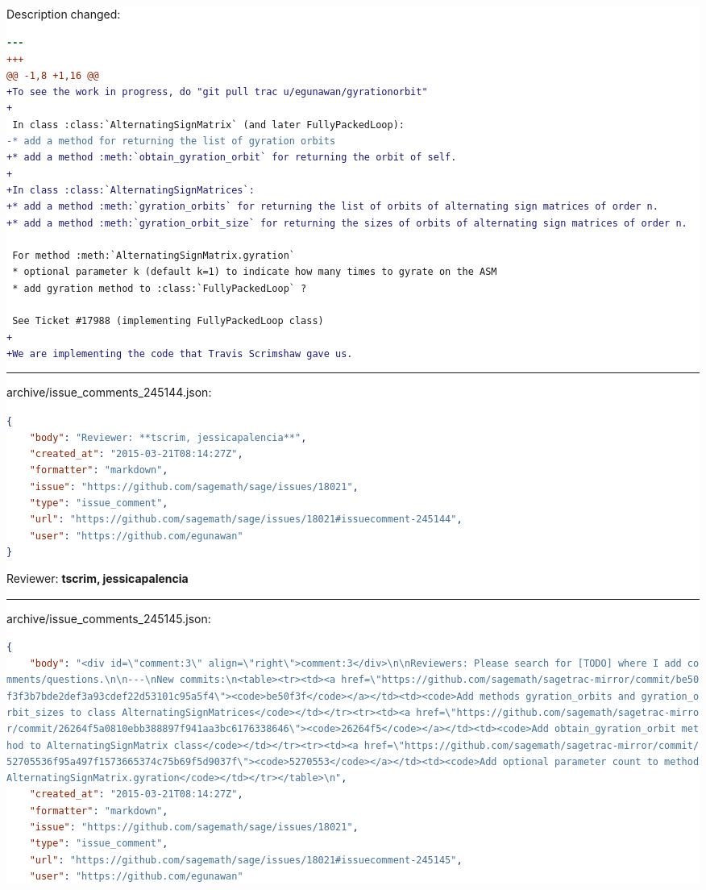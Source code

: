 Description changed:
``````diff
--- 
+++ 
@@ -1,8 +1,16 @@
+To see the work in progress, do "git pull trac u/egunawan/gyrationorbit"
+
 In class :class:`AlternatingSignMatrix` (and later FullyPackedLoop): 
-* add a method for returning the list of gyration orbits
+* add a method :meth:`obtain_gyration_orbit` for returning the orbit of self.
+
+In class :class:`AlternatingSignMatrices`: 
+* add a method :meth:`gyration_orbits` for returning the list of orbits of alternating sign matrices of order n.
+* add a method :meth:`gyration_orbit_size` for returning the sizes of orbits of alternating sign matrices of order n.
 
 For method :meth:`AlternatingSignMatrix.gyration`
 * optional parameter k (default k=1) to indicate how many times to gyrate on the ASM
 * add gyration method to :class:`FullyPackedLoop` ?
 
 See Ticket #17988 (implementing FullyPackedLoop class)
+
+We are implementing the code that Travis Scrimshaw gave us.
``````




---

archive/issue_comments_245144.json:
```json
{
    "body": "Reviewer: **tscrim, jessicapalencia**",
    "created_at": "2015-03-21T08:14:27Z",
    "formatter": "markdown",
    "issue": "https://github.com/sagemath/sage/issues/18021",
    "type": "issue_comment",
    "url": "https://github.com/sagemath/sage/issues/18021#issuecomment-245144",
    "user": "https://github.com/egunawan"
}
```

Reviewer: **tscrim, jessicapalencia**



---

archive/issue_comments_245145.json:
```json
{
    "body": "<div id=\"comment:3\" align=\"right\">comment:3</div>\n\nReviewers: Please search for [TODO] where I add comments/questions.\n\n---\nNew commits:\n<table><tr><td><a href=\"https://github.com/sagemath/sagetrac-mirror/commit/be50f3f3b7bde2def3a93cdef22d53101c95a5f4\"><code>be50f3f</code></a></td><td><code>Add methods gyration_orbits and gyration_orbit_sizes to class AlternatingSignMatrices</code></td></tr><tr><td><a href=\"https://github.com/sagemath/sagetrac-mirror/commit/26264f5a0810ebb388897f941aa3bc6176338646\"><code>26264f5</code></a></td><td><code>Add obtain_gyration_orbit method to AlternatingSignMatrix class</code></td></tr><tr><td><a href=\"https://github.com/sagemath/sagetrac-mirror/commit/52705536f95a497f1573665374c75b69f5d9037f\"><code>5270553</code></a></td><td><code>Add optional parameter count to method AlternatingSignMatrix.gyration</code></td></tr></table>\n",
    "created_at": "2015-03-21T08:14:27Z",
    "formatter": "markdown",
    "issue": "https://github.com/sagemath/sage/issues/18021",
    "type": "issue_comment",
    "url": "https://github.com/sagemath/sage/issues/18021#issuecomment-245145",
    "user": "https://github.com/egunawan"
```